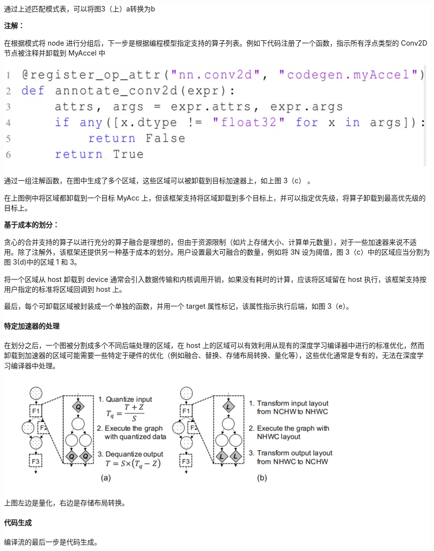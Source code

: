 通过上述匹配模式表，可以将图3（上）a转换为b

**注解：**

在根据模式将 node 进行分组后，下一步是根据编程模型指定支持的算子列表。例如下代码注册了一个函数，指示所有浮点类型的 Conv2D 节点被注释并卸载到 MyAccel 中

![img](images/07Practice09.webp)

通过一组注解函数，在图中生成了多个区域，这些区域可以被卸载到目标加速器上，如上图 3（c） 。

在上图例中将区域都卸载到一个目标 MyAcc 上，但该框架支持将区域卸载到多个目标上，并可以指定优先级，将算子卸载到最高优先级的目标上。

**基于成本的划分：**

贪心的合并支持的算子以进行充分的算子融合是理想的，但由于资源限制（如片上存储大小、计算单元数量），对于一些加速器来说不适用。除了注解外，该框架还提供另一种基于成本的划分。用户设置最大可融合的数量，例如将 3N 设为阈值，图 3（c）中的区域应当分割为图 3(d)中的区域 1 和 3。

将一个区域从 host 卸载到 device 通常会引入数据传输和内核调用开销，如果没有耗时的计算，应该将区域留在 host 执行，该框架支持按用户指定的标准将区域回调到 host 上。

最后，每个可卸载区域被封装成一个单独的函数，并用一个 target 属性标记，该属性指示执行后端，如图 3（e）。

#### 特定加速器的处理

在划分之后，一个图被分割成多个不同后端处理的区域，在 host 上的区域可以有效利用从现有的深度学习编译器中进行的标准优化，然而卸载到加速器的区域可能需要一些特定于硬件的优化（例如融合、替换、存储布局转换、量化等），这些优化通常是专有的，无法在深度学习编译器中处理。

![img](images/07Practice11.png)

上图左边是量化，右边是存储布局转换。

#### 代码生成

编译流的最后一步是代码生成。
